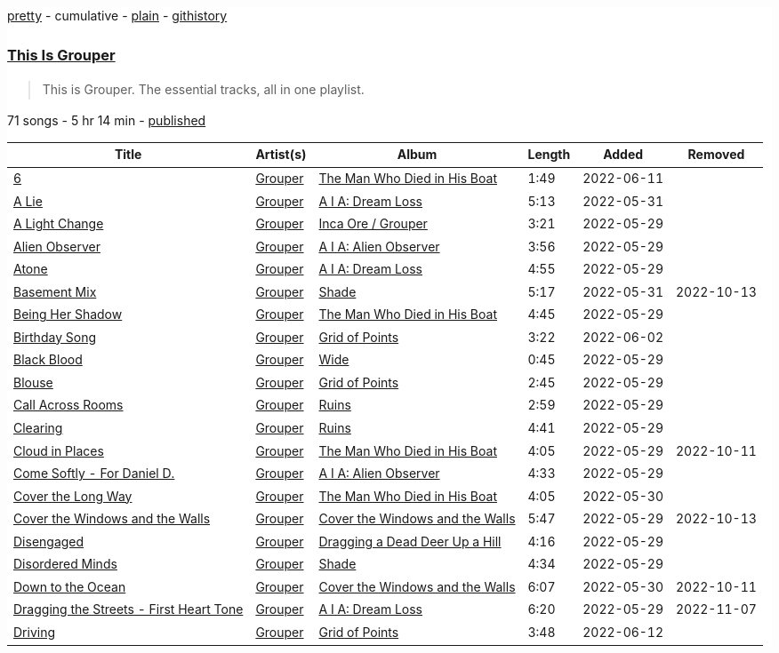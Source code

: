 [pretty](/playlists/pretty/37i9dQZF1DZ06evO1KlcOx.md) - cumulative - [plain](/playlists/plain/37i9dQZF1DZ06evO1KlcOx) - [githistory](https://github.githistory.xyz/mackorone/spotify-playlist-archive/blob/main/playlists/plain/37i9dQZF1DZ06evO1KlcOx)

### [This Is Grouper](https://open.spotify.com/playlist/37i9dQZF1DZ06evO1KlcOx)

> This is Grouper\. The essential tracks, all in one playlist.

71 songs - 5 hr 14 min - [published](https://open.spotify.com/playlist/6cS0Ja7qFbMdxrl26pZLPg)

| Title | Artist(s) | Album | Length | Added | Removed |
|---|---|---|---|---|---|
| [6](https://open.spotify.com/track/7gNvcPwwQ72oogfFOjBUci) | [Grouper](https://open.spotify.com/artist/31uyAcnY0kjjKKIQZMKX4i) | [The Man Who Died in His Boat](https://open.spotify.com/album/2arK6QEmfa25k2feNozs9e) | 1:49 | 2022-06-11 |  |
| [A Lie](https://open.spotify.com/track/03nTHUIdIV4a2Wjb1puEDO) | [Grouper](https://open.spotify.com/artist/31uyAcnY0kjjKKIQZMKX4i) | [A I A: Dream Loss](https://open.spotify.com/album/5l4dgQzaAkmbTpueLhSR3q) | 5:13 | 2022-05-31 |  |
| [A Light Change](https://open.spotify.com/track/2wy9QMJdpa74PVkr1V7NmY) | [Grouper](https://open.spotify.com/artist/31uyAcnY0kjjKKIQZMKX4i) | [Inca Ore / Grouper](https://open.spotify.com/album/2oztVYt7jDJBTysn00vM6E) | 3:21 | 2022-05-29 |  |
| [Alien Observer](https://open.spotify.com/track/35VfLKymw2iZKWnLTvm8Xv) | [Grouper](https://open.spotify.com/artist/31uyAcnY0kjjKKIQZMKX4i) | [A I A: Alien Observer](https://open.spotify.com/album/4Z1BFX1oBckY8bhGEWMYmi) | 3:56 | 2022-05-29 |  |
| [Atone](https://open.spotify.com/track/1hKjbUkgAJUerYuE4XhsoU) | [Grouper](https://open.spotify.com/artist/31uyAcnY0kjjKKIQZMKX4i) | [A I A: Dream Loss](https://open.spotify.com/album/5l4dgQzaAkmbTpueLhSR3q) | 4:55 | 2022-05-29 |  |
| [Basement Mix](https://open.spotify.com/track/19Frh8I9RkXJBwfI2v7cVd) | [Grouper](https://open.spotify.com/artist/31uyAcnY0kjjKKIQZMKX4i) | [Shade](https://open.spotify.com/album/1w3EOCPDwqWIiu2c1pHylJ) | 5:17 | 2022-05-31 | 2022-10-13 |
| [Being Her Shadow](https://open.spotify.com/track/2HeFT5Khue5e3vybIgRmUh) | [Grouper](https://open.spotify.com/artist/31uyAcnY0kjjKKIQZMKX4i) | [The Man Who Died in His Boat](https://open.spotify.com/album/2arK6QEmfa25k2feNozs9e) | 4:45 | 2022-05-29 |  |
| [Birthday Song](https://open.spotify.com/track/76m9qTSWvcVVhyC3JW7tnY) | [Grouper](https://open.spotify.com/artist/31uyAcnY0kjjKKIQZMKX4i) | [Grid of Points](https://open.spotify.com/album/5wy223m8JP5DBOvgumFgN8) | 3:22 | 2022-06-02 |  |
| [Black Blood](https://open.spotify.com/track/0TkXfH8zPdYgaySFmjwcmI) | [Grouper](https://open.spotify.com/artist/31uyAcnY0kjjKKIQZMKX4i) | [Wide](https://open.spotify.com/album/3iLSxt5fh8f0vN89861WnE) | 0:45 | 2022-05-29 |  |
| [Blouse](https://open.spotify.com/track/1qfJaIIBYBfl5QNXHjfT6Y) | [Grouper](https://open.spotify.com/artist/31uyAcnY0kjjKKIQZMKX4i) | [Grid of Points](https://open.spotify.com/album/5wy223m8JP5DBOvgumFgN8) | 2:45 | 2022-05-29 |  |
| [Call Across Rooms](https://open.spotify.com/track/4detZaj6qfObdW7h9cHnFz) | [Grouper](https://open.spotify.com/artist/31uyAcnY0kjjKKIQZMKX4i) | [Ruins](https://open.spotify.com/album/5ElYoVUqRQIlDekD1v6aKa) | 2:59 | 2022-05-29 |  |
| [Clearing](https://open.spotify.com/track/3IL43TRkEnh4buGOZ1Brb5) | [Grouper](https://open.spotify.com/artist/31uyAcnY0kjjKKIQZMKX4i) | [Ruins](https://open.spotify.com/album/5ElYoVUqRQIlDekD1v6aKa) | 4:41 | 2022-05-29 |  |
| [Cloud in Places](https://open.spotify.com/track/0diPy4X3fZ253nxtUXXitO) | [Grouper](https://open.spotify.com/artist/31uyAcnY0kjjKKIQZMKX4i) | [The Man Who Died in His Boat](https://open.spotify.com/album/2arK6QEmfa25k2feNozs9e) | 4:05 | 2022-05-29 | 2022-10-11 |
| [Come Softly \- For Daniel D.](https://open.spotify.com/track/3JyPrk7TuXyBY5eTmwZsSk) | [Grouper](https://open.spotify.com/artist/31uyAcnY0kjjKKIQZMKX4i) | [A I A: Alien Observer](https://open.spotify.com/album/4Z1BFX1oBckY8bhGEWMYmi) | 4:33 | 2022-05-29 |  |
| [Cover the Long Way](https://open.spotify.com/track/5NxOjQYObGO5cISU5jd8uu) | [Grouper](https://open.spotify.com/artist/31uyAcnY0kjjKKIQZMKX4i) | [The Man Who Died in His Boat](https://open.spotify.com/album/2arK6QEmfa25k2feNozs9e) | 4:05 | 2022-05-30 |  |
| [Cover the Windows and the Walls](https://open.spotify.com/track/3Jd6G5xoykZ9IA2LOuQrGh) | [Grouper](https://open.spotify.com/artist/31uyAcnY0kjjKKIQZMKX4i) | [Cover the Windows and the Walls](https://open.spotify.com/album/6FDT9qQNRT6ntiEhTI8SI6) | 5:47 | 2022-05-29 | 2022-10-13 |
| [Disengaged](https://open.spotify.com/track/3c7CEnNLplZu4C11H6xBkl) | [Grouper](https://open.spotify.com/artist/31uyAcnY0kjjKKIQZMKX4i) | [Dragging a Dead Deer Up a Hill](https://open.spotify.com/album/0r1ffFQRFvtthTdLV2ZPWL) | 4:16 | 2022-05-29 |  |
| [Disordered Minds](https://open.spotify.com/track/4vI3Dngn2KjBZmEVzfHVDb) | [Grouper](https://open.spotify.com/artist/31uyAcnY0kjjKKIQZMKX4i) | [Shade](https://open.spotify.com/album/1w3EOCPDwqWIiu2c1pHylJ) | 4:34 | 2022-05-29 |  |
| [Down to the Ocean](https://open.spotify.com/track/0Eci42j6D7tsAVhOVlSuk2) | [Grouper](https://open.spotify.com/artist/31uyAcnY0kjjKKIQZMKX4i) | [Cover the Windows and the Walls](https://open.spotify.com/album/6FDT9qQNRT6ntiEhTI8SI6) | 6:07 | 2022-05-30 | 2022-10-11 |
| [Dragging the Streets \- First Heart Tone](https://open.spotify.com/track/7xpVS1KQiRFWgZGi1bdijA) | [Grouper](https://open.spotify.com/artist/31uyAcnY0kjjKKIQZMKX4i) | [A I A: Dream Loss](https://open.spotify.com/album/5l4dgQzaAkmbTpueLhSR3q) | 6:20 | 2022-05-29 | 2022-11-07 |
| [Driving](https://open.spotify.com/track/3Wgm9FhrruO71VDFA6kxgj) | [Grouper](https://open.spotify.com/artist/31uyAcnY0kjjKKIQZMKX4i) | [Grid of Points](https://open.spotify.com/album/5wy223m8JP5DBOvgumFgN8) | 3:48 | 2022-06-12 |  |